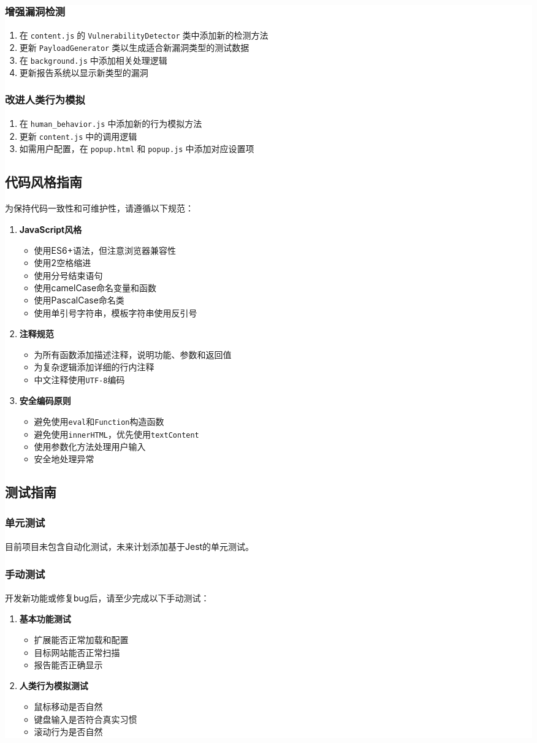 ### 增强漏洞检测

1. 在 `content.js` 的 `VulnerabilityDetector` 类中添加新的检测方法
2. 更新 `PayloadGenerator` 类以生成适合新漏洞类型的测试数据
3. 在 `background.js` 中添加相关处理逻辑
4. 更新报告系统以显示新类型的漏洞

### 改进人类行为模拟

1. 在 `human_behavior.js` 中添加新的行为模拟方法
2. 更新 `content.js` 中的调用逻辑
3. 如需用户配置，在 `popup.html` 和 `popup.js` 中添加对应设置项

## 代码风格指南

为保持代码一致性和可维护性，请遵循以下规范：

1. **JavaScript风格**
   - 使用ES6+语法，但注意浏览器兼容性
   - 使用2空格缩进
   - 使用分号结束语句
   - 使用camelCase命名变量和函数
   - 使用PascalCase命名类
   - 使用单引号字符串，模板字符串使用反引号

2. **注释规范**
   - 为所有函数添加描述注释，说明功能、参数和返回值
   - 为复杂逻辑添加详细的行内注释
   - 中文注释使用`UTF-8`编码

3. **安全编码原则**
   - 避免使用`eval`和`Function`构造函数
   - 避免使用`innerHTML`，优先使用`textContent`
   - 使用参数化方法处理用户输入
   - 安全地处理异常

## 测试指南

### 单元测试

目前项目未包含自动化测试，未来计划添加基于Jest的单元测试。

### 手动测试

开发新功能或修复bug后，请至少完成以下手动测试：

1. **基本功能测试**
   - 扩展能否正常加载和配置
   - 目标网站能否正常扫描
   - 报告能否正确显示

2. **人类行为模拟测试**
   - 鼠标移动是否自然
   - 键盘输入是否符合真实习惯
   - 滚动行为是否自然
